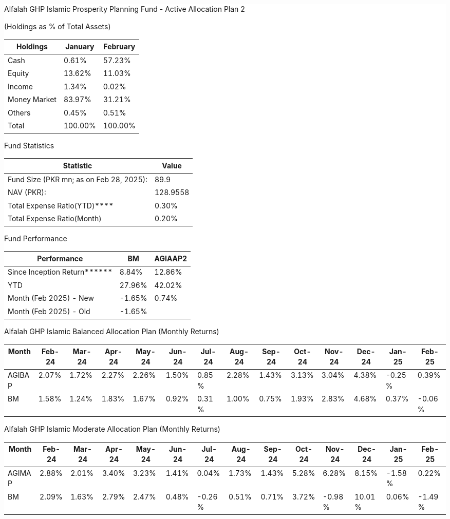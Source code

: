 Alfalah GHP Islamic Prosperity Planning Fund - Active Allocation Plan 2

(Holdings as % of Total Assets)

| Holdings     | January | February |
| ------------ | ------- | -------- |
| Cash         | 0.61%   | 57.23%   |
| Equity       | 13.62%  | 11.03%   |
| Income       | 1.34%   | 0.02%    |
| Money Market | 83.97%  | 31.21%   |
| Others       | 0.45%   | 0.51%    |
| Total        | 100.00% | 100.00%  |

Fund Statistics

| Statistic                               | Value    |
| --------------------------------------- | -------- |
| Fund Size (PKR mn; as on Feb 28, 2025): | 89.9     |
| NAV (PKR):                              | 128.9558 |
| Total Expense Ratio(YTD)\*\*\*\*        | 0.30%    |
| Total Expense Ratio(Month)              | 0.20%    |

Fund Performance

| Performance                    | BM     | AGIAAP2 |
| ------------------------------ | ------ | ------- |
| Since Inception Return**\*\*** | 8.84%  | 12.86%  |
| YTD                            | 27.96% | 42.02%  |
| Month (Feb 2025) - New         | -1.65% | 0.74%   |
| Month (Feb 2025) - Old         | -1.65% |         |

Alfalah GHP Islamic Balanced Allocation Plan (Monthly Returns)

| Month  | Feb-24 | Mar-24 | Apr-24 | May-24 | Jun-24 | Jul-24 | Aug-24 | Sep-24 | Oct-24 | Nov-24 | Dec-24 | Jan-25 | Feb-25 |
| ------ | ------ | ------ | ------ | ------ | ------ | ------ | ------ | ------ | ------ | ------ | ------ | ------ | ------ |
| AGIBAP | 2.07%  | 1.72%  | 2.27%  | 2.26%  | 1.50%  | 0.85%  | 2.28%  | 1.43%  | 3.13%  | 3.04%  | 4.38%  | -0.25% | 0.39%  |
| BM     | 1.58%  | 1.24%  | 1.83%  | 1.67%  | 0.92%  | 0.31%  | 1.00%  | 0.75%  | 1.93%  | 2.83%  | 4.68%  | 0.37%  | -0.06% |

Alfalah GHP Islamic Moderate Allocation Plan (Monthly Returns)

| Month  | Feb-24 | Mar-24 | Apr-24 | May-24 | Jun-24 | Jul-24 | Aug-24 | Sep-24 | Oct-24 | Nov-24 | Dec-24 | Jan-25 | Feb-25 |
| ------ | ------ | ------ | ------ | ------ | ------ | ------ | ------ | ------ | ------ | ------ | ------ | ------ | ------ |
| AGIMAP | 2.88%  | 2.01%  | 3.40%  | 3.23%  | 1.41%  | 0.04%  | 1.73%  | 1.43%  | 5.28%  | 6.28%  | 8.15%  | -1.58% | 0.22%  |
| BM     | 2.09%  | 1.63%  | 2.79%  | 2.47%  | 0.48%  | -0.26% | 0.51%  | 0.71%  | 3.72%  | -0.98% | 10.01% | 0.06%  | -1.49% |
